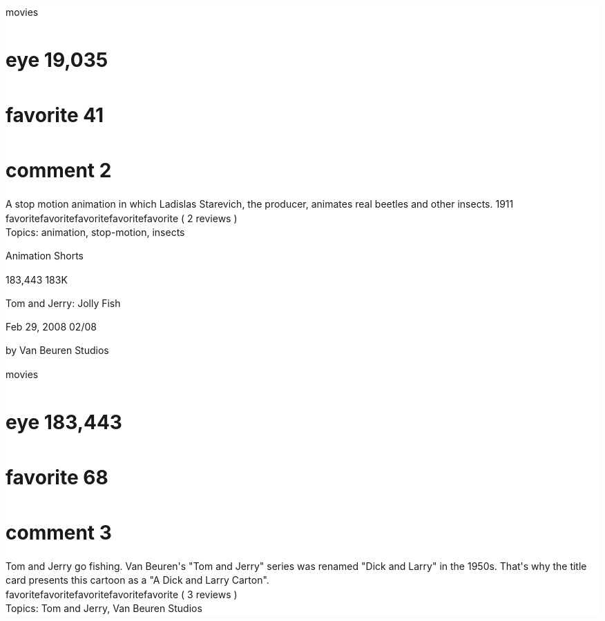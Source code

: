 <span class="iconochive-movies" aria-hidden="true"></span><span class="sr-only">movies</span>

<span class="iconochive-eye" aria-hidden="true"></span><span class="sr-only">eye</span> 19,035
==============================================================================================

<span class="iconochive-favorite" aria-hidden="true"></span><span class="sr-only">favorite</span> 41
====================================================================================================

<span class="iconochive-comment" aria-hidden="true"></span><span class="sr-only">comment</span> 2
=================================================================================================

A stop motion animation in which Ladislas Starevich, the producer, animates real beetles and other insects. 1911  
<span alt="4.50 out of 5 stars" title="4.50 out of 5 stars"><span class="iconochive-favorite" aria-hidden="true"></span><span class="sr-only">favorite</span><span class="iconochive-favorite" aria-hidden="true"></span><span class="sr-only">favorite</span><span class="iconochive-favorite" aria-hidden="true"></span><span class="sr-only">favorite</span><span class="iconochive-favorite" aria-hidden="true"></span><span class="sr-only">favorite</span><span class="iconochive-favorite" aria-hidden="true"></span><span class="sr-only">favorite</span></span> ( 2 reviews )  
Topics: animation, stop-motion, insects  

<a href="/details/more_animation" class="stealth"></a>

Animation Shorts

183,443 183K

[](/details/Jolly_Fish_1932 "Tom and Jerry: Jolly Fish")

Tom and Jerry: Jolly Fish

Feb 29, 2008 02/08

<span class="hidden-lists">by</span> <span class="byv" title="Van Beuren Studios">Van Beuren Studios</span>

<span class="iconochive-movies" aria-hidden="true"></span><span class="sr-only">movies</span>

<span class="iconochive-eye" aria-hidden="true"></span><span class="sr-only">eye</span> 183,443
===============================================================================================

<span class="iconochive-favorite" aria-hidden="true"></span><span class="sr-only">favorite</span> 68
====================================================================================================

<span class="iconochive-comment" aria-hidden="true"></span><span class="sr-only">comment</span> 3
=================================================================================================

Tom and Jerry go fishing. Van Beuren's "Tom and Jerry" series was renamed "Dick and Larry" in the 1950s. That's why the title card presents this cartoon as a "A Dick and Larry Carton".  
<span alt="4.67 out of 5 stars" title="4.67 out of 5 stars"><span class="iconochive-favorite" aria-hidden="true"></span><span class="sr-only">favorite</span><span class="iconochive-favorite" aria-hidden="true"></span><span class="sr-only">favorite</span><span class="iconochive-favorite" aria-hidden="true"></span><span class="sr-only">favorite</span><span class="iconochive-favorite" aria-hidden="true"></span><span class="sr-only">favorite</span><span class="iconochive-favorite" aria-hidden="true"></span><span class="sr-only">favorite</span></span> ( 3 reviews )  
Topics: Tom and Jerry, Van Beuren Studios  
